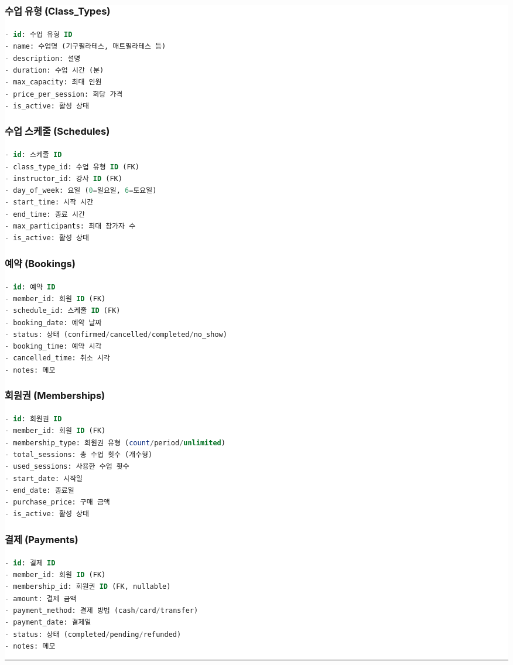 ### 수업 유형 (Class_Types)
```sql
- id: 수업 유형 ID
- name: 수업명 (기구필라테스, 매트필라테스 등)
- description: 설명
- duration: 수업 시간 (분)
- max_capacity: 최대 인원
- price_per_session: 회당 가격
- is_active: 활성 상태
```

### 수업 스케줄 (Schedules)
```sql
- id: 스케줄 ID
- class_type_id: 수업 유형 ID (FK)
- instructor_id: 강사 ID (FK)
- day_of_week: 요일 (0=일요일, 6=토요일)
- start_time: 시작 시간
- end_time: 종료 시간
- max_participants: 최대 참가자 수
- is_active: 활성 상태
```

### 예약 (Bookings)
```sql
- id: 예약 ID
- member_id: 회원 ID (FK)
- schedule_id: 스케줄 ID (FK)
- booking_date: 예약 날짜
- status: 상태 (confirmed/cancelled/completed/no_show)
- booking_time: 예약 시각
- cancelled_time: 취소 시각
- notes: 메모
```

### 회원권 (Memberships)
```sql
- id: 회원권 ID
- member_id: 회원 ID (FK)
- membership_type: 회원권 유형 (count/period/unlimited)
- total_sessions: 총 수업 횟수 (개수형)
- used_sessions: 사용한 수업 횟수
- start_date: 시작일
- end_date: 종료일
- purchase_price: 구매 금액
- is_active: 활성 상태
```

### 결제 (Payments)
```sql
- id: 결제 ID
- member_id: 회원 ID (FK)
- membership_id: 회원권 ID (FK, nullable)
- amount: 결제 금액
- payment_method: 결제 방법 (cash/card/transfer)
- payment_date: 결제일
- status: 상태 (completed/pending/refunded)
- notes: 메모
```

---